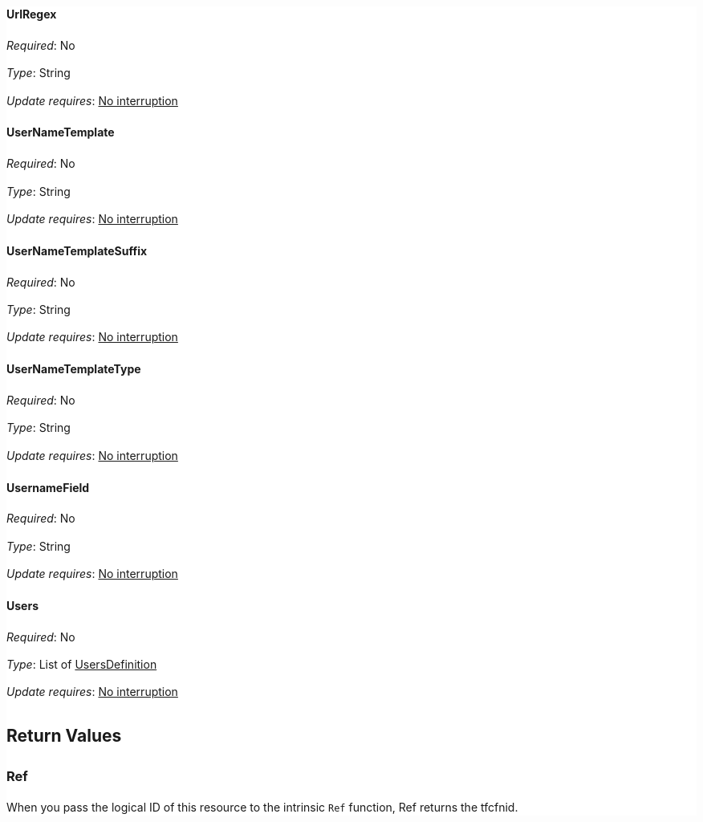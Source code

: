 #### UrlRegex

_Required_: No

_Type_: String

_Update requires_: [No interruption](https://docs.aws.amazon.com/AWSCloudFormation/latest/UserGuide/using-cfn-updating-stacks-update-behaviors.html#update-no-interrupt)

#### UserNameTemplate

_Required_: No

_Type_: String

_Update requires_: [No interruption](https://docs.aws.amazon.com/AWSCloudFormation/latest/UserGuide/using-cfn-updating-stacks-update-behaviors.html#update-no-interrupt)

#### UserNameTemplateSuffix

_Required_: No

_Type_: String

_Update requires_: [No interruption](https://docs.aws.amazon.com/AWSCloudFormation/latest/UserGuide/using-cfn-updating-stacks-update-behaviors.html#update-no-interrupt)

#### UserNameTemplateType

_Required_: No

_Type_: String

_Update requires_: [No interruption](https://docs.aws.amazon.com/AWSCloudFormation/latest/UserGuide/using-cfn-updating-stacks-update-behaviors.html#update-no-interrupt)

#### UsernameField

_Required_: No

_Type_: String

_Update requires_: [No interruption](https://docs.aws.amazon.com/AWSCloudFormation/latest/UserGuide/using-cfn-updating-stacks-update-behaviors.html#update-no-interrupt)

#### Users

_Required_: No

_Type_: List of <a href="usersdefinition.md">UsersDefinition</a>

_Update requires_: [No interruption](https://docs.aws.amazon.com/AWSCloudFormation/latest/UserGuide/using-cfn-updating-stacks-update-behaviors.html#update-no-interrupt)

## Return Values

### Ref

When you pass the logical ID of this resource to the intrinsic `Ref` function, Ref returns the tfcfnid.

